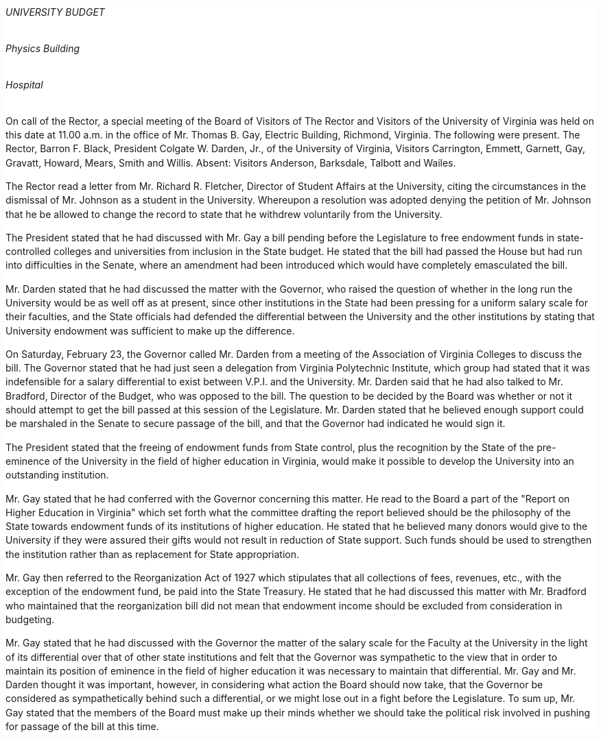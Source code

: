 ###### UNIVERSITY BUDGET

###### Physics Building

###### Hospital

On call of the Rector, a special meeting of the Board of Visitors of The Rector and Visitors of the University of Virginia was held on this date at 11.00 a.m. in the office of Mr. Thomas B. Gay, Electric Building, Richmond, Virginia. The following were present. The Rector, Barron F. Black, President Colgate W. Darden, Jr., of the University of Virginia, Visitors Carrington, Emmett, Garnett, Gay, Gravatt, Howard, Mears, Smith and Willis. Absent: Visitors Anderson, Barksdale, Talbott and Wailes.

The Rector read a letter from Mr. Richard R. Fletcher, Director of Student Affairs at the University, citing the circumstances in the dismissal of Mr. Johnson as a student in the University. Whereupon a resolution was adopted denying the petition of Mr. Johnson that he be allowed to change the record to state that he withdrew voluntarily from the University.

The President stated that he had discussed with Mr. Gay a bill pending before the Legislature to free endowment funds in state-controlled colleges and universities from inclusion in the State budget. He stated that the bill had passed the House but had run into difficulties in the Senate, where an amendment had been introduced which would have completely emasculated the bill.

Mr. Darden stated that he had discussed the matter with the Governor, who raised the question of whether in the long run the University would be as well off as at present, since other institutions in the State had been pressing for a uniform salary scale for their faculties, and the State officials had defended the differential between the University and the other institutions by stating that University endowment was sufficient to make up the difference.

On Saturday, February 23, the Governor called Mr. Darden from a meeting of the Association of Virginia Colleges to discuss the bill. The Governor stated that he had just seen a delegation from Virginia Polytechnic Institute, which group had stated that it was indefensible for a salary differential to exist between V.P.I. and the University. Mr. Darden said that he had also talked to Mr. Bradford, Director of the Budget, who was opposed to the bill. The question to be decided by the Board was whether or not it should attempt to get the bill passed at this session of the Legislature. Mr. Darden stated that he believed enough support could be marshaled in the Senate to secure passage of the bill, and that the Governor had indicated he would sign it.

The President stated that the freeing of endowment funds from State control, plus the recognition by the State of the pre-eminence of the University in the field of higher education in Virginia, would make it possible to develop the University into an outstanding institution.

Mr. Gay stated that he had conferred with the Governor concerning this matter. He read to the Board a part of the "Report on Higher Education in Virginia" which set forth what the committee drafting the report believed should be the philosophy of the State towards endowment funds of its institutions of higher education. He stated that he believed many donors would give to the University if they were assured their gifts would not result in reduction of State support. Such funds should be used to strengthen the institution rather than as replacement for State appropriation.

Mr. Gay then referred to the Reorganization Act of 1927 which stipulates that all collections of fees, revenues, etc., with the exception of the endowment fund, be paid into the State Treasury. He stated that he had discussed this matter with Mr. Bradford who maintained that the reorganization bill did not mean that endowment income should be excluded from consideration in budgeting.

Mr. Gay stated that he had discussed with the Governor the matter of the salary scale for the Faculty at the University in the light of its differential over that of other state institutions and felt that the Governor was sympathetic to the view that in order to maintain its position of eminence in the field of higher education it was necessary to maintain that differential. Mr. Gay and Mr. Darden thought it was important, however, in considering what action the Board should now take, that the Governor be considered as sympathetically behind such a differential, or we might lose out in a fight before the Legislature. To sum up, Mr. Gay stated that the members of the Board must make up their minds whether we should take the political risk involved in pushing for passage of the bill at this time.
